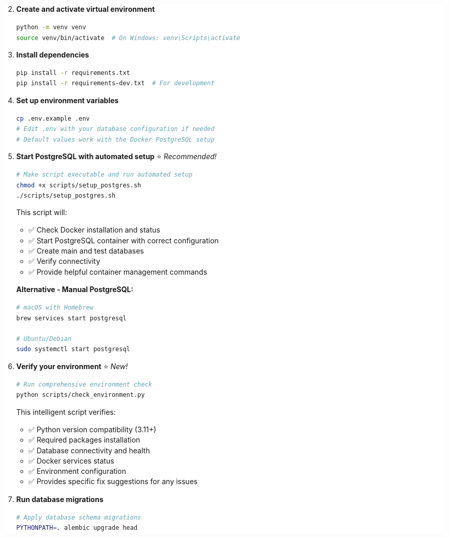 2. **Create and activate virtual environment**
   ```bash
   python -m venv venv
   source venv/bin/activate  # On Windows: venv\Scripts\activate
   ```

3. **Install dependencies**
   ```bash
   pip install -r requirements.txt
   pip install -r requirements-dev.txt  # For development
   ```

4. **Set up environment variables**
   ```bash
   cp .env.example .env
   # Edit .env with your database configuration if needed
   # Default values work with the Docker PostgreSQL setup
   ```

5. **Start PostgreSQL with automated setup** ⭐ _Recommended!_
   ```bash
   # Make script executable and run automated setup
   chmod +x scripts/setup_postgres.sh
   ./scripts/setup_postgres.sh
   ```
   
   This script will:
   - ✅ Check Docker installation and status
   - ✅ Start PostgreSQL container with correct configuration
   - ✅ Create main and test databases
   - ✅ Verify connectivity
   - ✅ Provide helpful container management commands
   
   **Alternative - Manual PostgreSQL:**
   ```bash
   # macOS with Homebrew
   brew services start postgresql
   
   # Ubuntu/Debian
   sudo systemctl start postgresql
   ```

6. **Verify your environment** ⭐ _New!_
   ```bash
   # Run comprehensive environment check
   python scripts/check_environment.py
   ```
   
   This intelligent script verifies:
   - ✅ Python version compatibility (3.11+)
   - ✅ Required packages installation
   - ✅ Database connectivity and health
   - ✅ Docker services status
   - ✅ Environment configuration
   - ✅ Provides specific fix suggestions for any issues

7. **Run database migrations**
   ```bash
   # Apply database schema migrations
   PYTHONPATH=. alembic upgrade head
   ```
